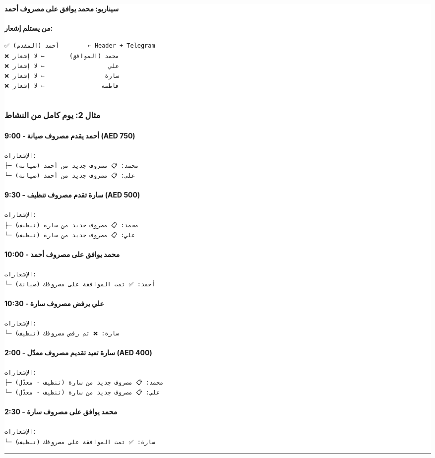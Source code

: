 #### **سيناريو: محمد يوافق على مصروف أحمد**

**من يستلم إشعار:**
```
✅ أحمد (المقدم)        ← Header + Telegram
❌ محمد (الموافق)       ← لا إشعار
❌ علي                  ← لا إشعار
❌ سارة                 ← لا إشعار
❌ فاطمة                ← لا إشعار
```

---

### **مثال 2: يوم كامل من النشاط**

#### **9:00 - أحمد يقدم مصروف صيانة (AED 750)**
```
الإشعارات:
├─ محمد: 📋 مصروف جديد من أحمد (صيانة)
└─ علي: 📋 مصروف جديد من أحمد (صيانة)
```

#### **9:30 - سارة تقدم مصروف تنظيف (AED 500)**
```
الإشعارات:
├─ محمد: 📋 مصروف جديد من سارة (تنظيف)
└─ علي: 📋 مصروف جديد من سارة (تنظيف)
```

#### **10:00 - محمد يوافق على مصروف أحمد**
```
الإشعارات:
└─ أحمد: ✅ تمت الموافقة على مصروفك (صيانة)
```

#### **10:30 - علي يرفض مصروف سارة**
```
الإشعارات:
└─ سارة: ❌ تم رفض مصروفك (تنظيف)
```

#### **2:00 - سارة تعيد تقديم مصروف معدّل (AED 400)**
```
الإشعارات:
├─ محمد: 📋 مصروف جديد من سارة (تنظيف - معدّل)
└─ علي: 📋 مصروف جديد من سارة (تنظيف - معدّل)
```

#### **2:30 - محمد يوافق على مصروف سارة**
```
الإشعارات:
└─ سارة: ✅ تمت الموافقة على مصروفك (تنظيف)
```

---
